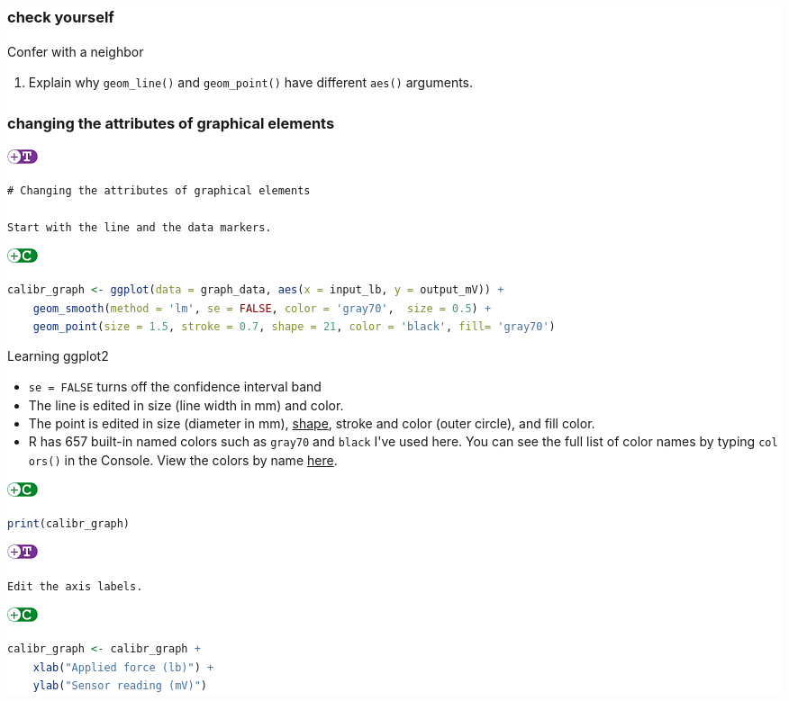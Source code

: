 ### check yourself

Confer with a neighbor

1. Explain why `geom_line()` and  `geom_point()` have different `aes()` arguments.  

### changing the attributes of graphical elements

![](../resources/images/text-icon.png)

    # Changing the attributes of graphical elements 
    
    Start with the line and the data markers.

![](../resources/images/code-icon.png)


```r
calibr_graph <- ggplot(data = graph_data, aes(x = input_lb, y = output_mV)) +
    geom_smooth(method = 'lm', se = FALSE, color = 'gray70',  size = 0.5) + 
    geom_point(size = 1.5, stroke = 0.7, shape = 21, color = 'black', fill= 'gray70')
```

Learning ggplot2

- `se = FALSE` turns off the confidence interval band
- The line is edited in size (line width in mm) and color. 
- The point is edited in size (diameter in mm),  [shape](http://docs.ggplot2.org/current/vignettes/ggplot2-specs.html), stroke and color (outer circle), and fill color. 
- R has 657 built-in named colors such as `gray70` and `black` I've used here. You can see the full list of color names by typing `colors()` in the Console. View the colors by name  [here](http://www.stat.columbia.edu/~tzheng/files/Rcolor.pdf). 

![](../resources/images/code-icon.png)


```r
print(calibr_graph)
```

![](../resources/images/text-icon.png)

    Edit the axis labels. 

![](../resources/images/code-icon.png)


```r
calibr_graph <- calibr_graph + 
	xlab("Applied force (lb)") + 
	ylab("Sensor reading (mV)")
```
